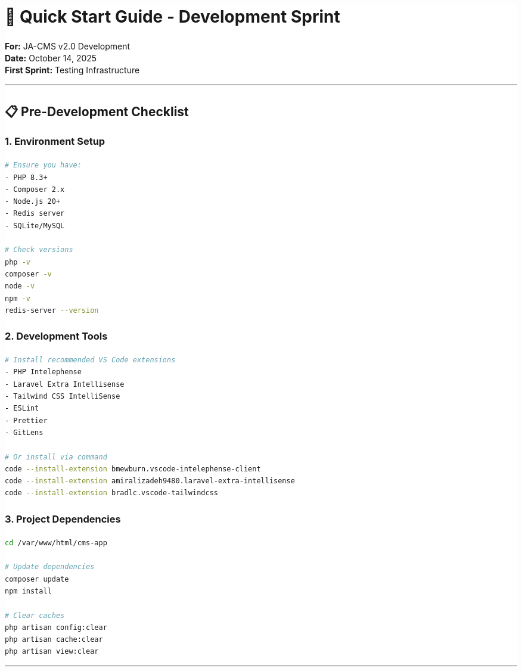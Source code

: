 # 🚀 Quick Start Guide - Development Sprint

**For:** JA-CMS v2.0 Development  
**Date:** October 14, 2025  
**First Sprint:** Testing Infrastructure

---

## 📋 Pre-Development Checklist

### 1. Environment Setup
```bash
# Ensure you have:
- PHP 8.3+
- Composer 2.x
- Node.js 20+
- Redis server
- SQLite/MySQL

# Check versions
php -v
composer -v
node -v
npm -v
redis-server --version
```

### 2. Development Tools
```bash
# Install recommended VS Code extensions
- PHP Intelephense
- Laravel Extra Intellisense
- Tailwind CSS IntelliSense
- ESLint
- Prettier
- GitLens

# Or install via command
code --install-extension bmewburn.vscode-intelephense-client
code --install-extension amiralizadeh9480.laravel-extra-intellisense
code --install-extension bradlc.vscode-tailwindcss
```

### 3. Project Dependencies
```bash
cd /var/www/html/cms-app

# Update dependencies
composer update
npm install

# Clear caches
php artisan config:clear
php artisan cache:clear
php artisan view:clear
```

---